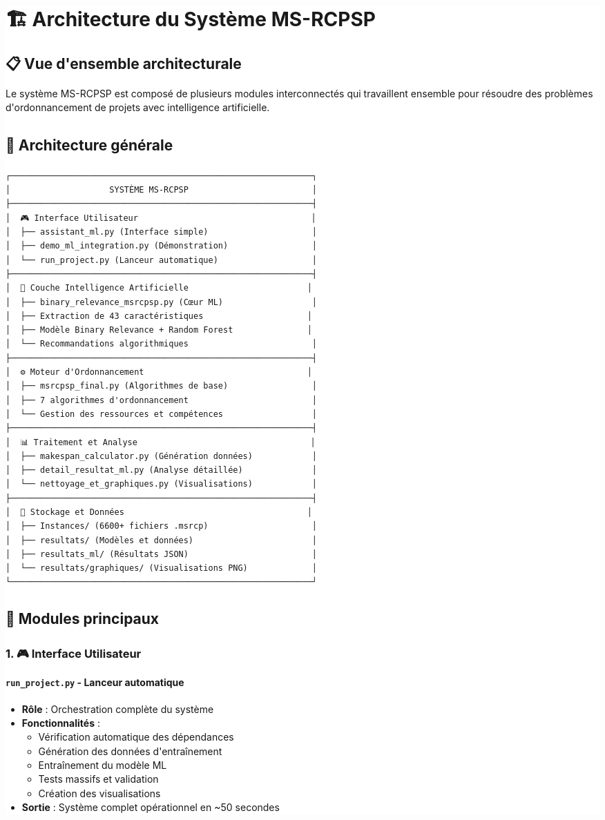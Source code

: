 # 🏗️ Architecture du Système MS-RCPSP

## 📋 Vue d'ensemble architecturale

Le système MS-RCPSP est composé de plusieurs modules interconnectés qui travaillent ensemble pour résoudre des problèmes d'ordonnancement de projets avec intelligence artificielle.

## 🧠 Architecture générale

```
┌─────────────────────────────────────────────────────────────┐
│                    SYSTÈME MS-RCPSP                         │
├─────────────────────────────────────────────────────────────┤
│  🎮 Interface Utilisateur                                   │
│  ├── assistant_ml.py (Interface simple)                     │
│  ├── demo_ml_integration.py (Démonstration)                 │
│  └── run_project.py (Lanceur automatique)                   │
├─────────────────────────────────────────────────────────────┤
│  🤖 Couche Intelligence Artificielle                        │
│  ├── binary_relevance_msrcpsp.py (Cœur ML)                  │
│  ├── Extraction de 43 caractéristiques                     │
│  ├── Modèle Binary Relevance + Random Forest               │
│  └── Recommandations algorithmiques                         │
├─────────────────────────────────────────────────────────────┤
│  ⚙️ Moteur d'Ordonnancement                                 │
│  ├── msrcpsp_final.py (Algorithmes de base)                 │
│  ├── 7 algorithmes d'ordonnancement                         │
│  └── Gestion des ressources et compétences                  │
├─────────────────────────────────────────────────────────────┤
│  📊 Traitement et Analyse                                   │
│  ├── makespan_calculator.py (Génération données)            │
│  ├── detail_resultat_ml.py (Analyse détaillée)              │
│  └── nettoyage_et_graphiques.py (Visualisations)            │
├─────────────────────────────────────────────────────────────┤
│  💾 Stockage et Données                                     │
│  ├── Instances/ (6600+ fichiers .msrcp)                     │
│  ├── resultats/ (Modèles et données)                        │
│  ├── resultats_ml/ (Résultats JSON)                         │
│  └── resultats/graphiques/ (Visualisations PNG)             │
└─────────────────────────────────────────────────────────────┘
```

## 🔧 Modules principaux

### 1. 🎮 **Interface Utilisateur**

#### `run_project.py` - Lanceur automatique
- **Rôle** : Orchestration complète du système
- **Fonctionnalités** :
  - Vérification automatique des dépendances
  - Génération des données d'entraînement
  - Entraînement du modèle ML
  - Tests massifs et validation
  - Création des visualisations
- **Sortie** : Système complet opérationnel en ~50 secondes

